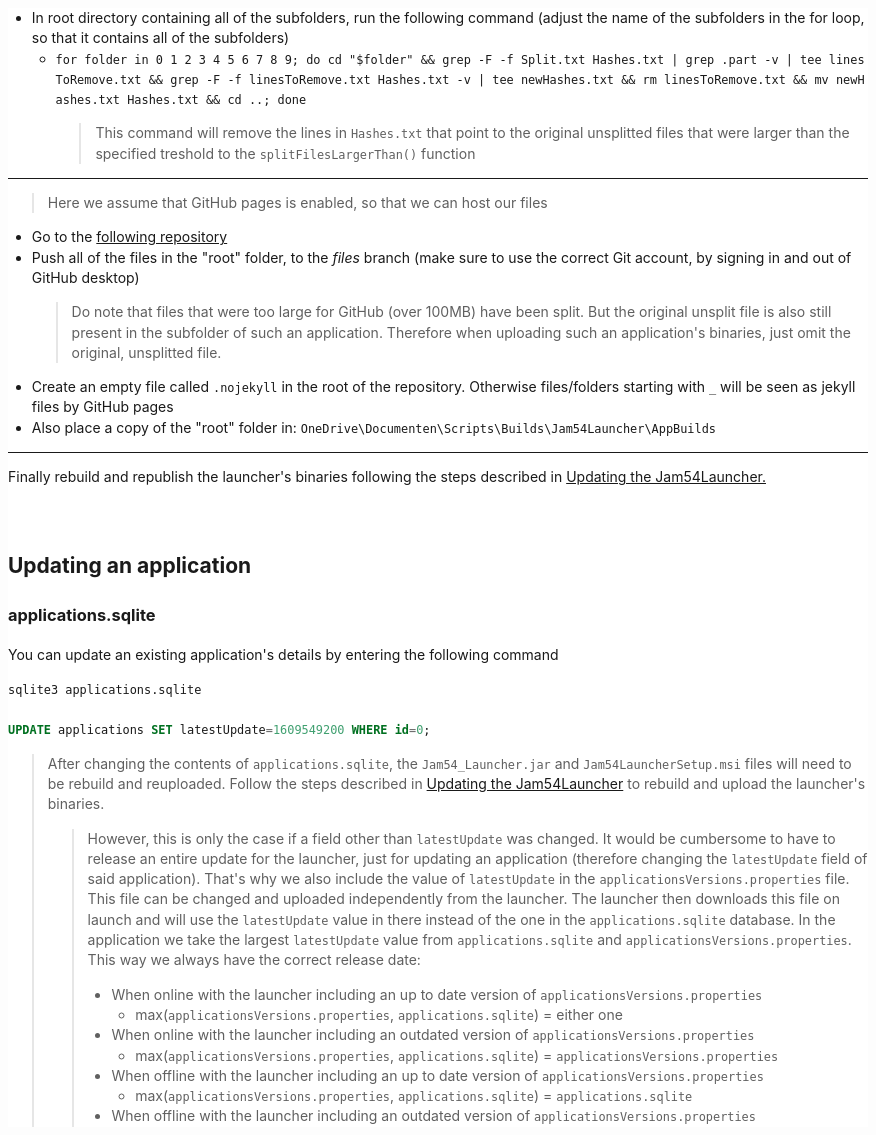 - In root directory containing all of the subfolders, run the following command (adjust the name of the subfolders in the for loop, so that it contains all of the subfolders)
  - `for folder in 0 1 2 3 4 5 6 7 8 9; do cd "$folder" && grep -F -f Split.txt Hashes.txt | grep .part -v | tee linesToRemove.txt && grep -F -f linesToRemove.txt Hashes.txt -v | tee newHashes.txt && rm linesToRemove.txt && mv newHashes.txt Hashes.txt && cd ..; done`
    > This command will remove the lines in `Hashes.txt` that point to the original unsplitted files that were larger than the specified treshold to the `splitFilesLargerThan()` function

--- 

> Here we assume that GitHub pages is enabled, so that we can host our files

- Go to the [following repository](https://github.com/jamhorn/Jam54Launcher)
- Push all of the files in the "root" folder, to the *files* branch (make sure to use the correct Git account, by signing in and out of GitHub desktop)
  > Do note that files that were too large for GitHub (over 100MB) have been split. But the original unsplit file is also still present in the subfolder of such an application. Therefore when uploading such an application's binaries, just omit the original, unsplitted file.
- Create an empty file called `.nojekyll` in the root of the repository. Otherwise files/folders starting with `_` will be seen as jekyll files by GitHub pages
- Also place a copy of the "root" folder in: `OneDrive\Documenten\Scripts\Builds\Jam54Launcher\AppBuilds`

---

Finally rebuild and republish the launcher's binaries following the steps described in [Updating the Jam54Launcher.](./UpdatingTheJam54Launcher.md)

<br>

## Updating an application

### applications.sqlite
You can update an existing application's details by entering the following command
```sql
sqlite3 applications.sqlite

UPDATE applications SET latestUpdate=1609549200 WHERE id=0;
```

> After changing the contents of `applications.sqlite`, the `Jam54_Launcher.jar` and `Jam54LauncherSetup.msi` files will need to be rebuild and reuploaded. 
> Follow the steps described in [Updating the Jam54Launcher](./UpdatingTheJam54Launcher.md) to rebuild and upload the launcher's binaries.
> > However, this is only the case if a field other than `latestUpdate` was changed. It would be cumbersome to have to release an entire update for the launcher, just for updating an application (therefore changing the `latestUpdate` field of said application). That's why we also include the value of `latestUpdate` in the `applicationsVersions.properties` file. This file can be changed and uploaded independently from the launcher. The launcher then downloads this file on launch and will use the `latestUpdate` value in there instead of the one in the `applications.sqlite` database. In the application we take the largest `latestUpdate` value from `applications.sqlite` and `applicationsVersions.properties`. This way we always have the correct release date:
> > - When online with the launcher including an up to date version of `applicationsVersions.properties` 
> >   - max(`applicationsVersions.properties`, `applications.sqlite`) = either one
> > - When online with the launcher including an outdated version of `applicationsVersions.properties` 
> >   - max(`applicationsVersions.properties`, `applications.sqlite`) = `applicationsVersions.properties`
> > - When offline with the launcher including an up to date version of `applicationsVersions.properties` 
> >   - max(`applicationsVersions.properties`, `applications.sqlite`) = `applications.sqlite` 
> > - When offline with the launcher including an outdated version of `applicationsVersions.properties` 